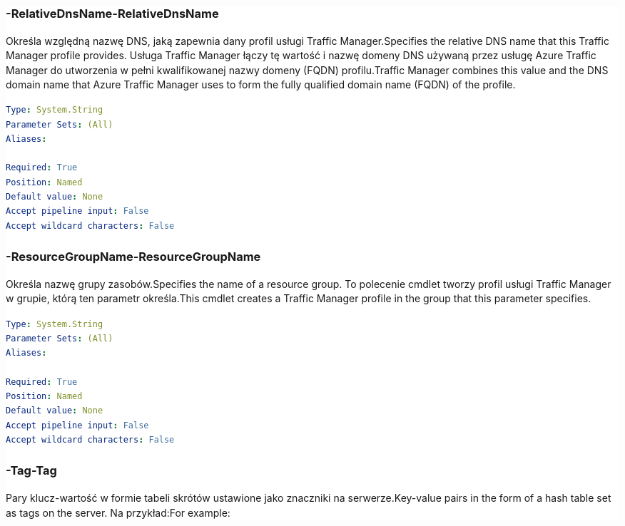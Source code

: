 ### <span data-ttu-id="a4319-152">-RelativeDnsName</span><span class="sxs-lookup"><span data-stu-id="a4319-152">-RelativeDnsName</span></span>
<span data-ttu-id="a4319-153">Określa względną nazwę DNS, jaką zapewnia dany profil usługi Traffic Manager.</span><span class="sxs-lookup"><span data-stu-id="a4319-153">Specifies the relative DNS name that this Traffic Manager profile provides.</span></span>
<span data-ttu-id="a4319-154">Usługa Traffic Manager łączy tę wartość i nazwę domeny DNS używaną przez usługę Azure Traffic Manager do utworzenia w pełni kwalifikowanej nazwy domeny (FQDN) profilu.</span><span class="sxs-lookup"><span data-stu-id="a4319-154">Traffic Manager combines this value and the DNS domain name that Azure Traffic Manager uses to form the fully qualified domain name (FQDN) of the profile.</span></span>

```yaml
Type: System.String
Parameter Sets: (All)
Aliases:

Required: True
Position: Named
Default value: None
Accept pipeline input: False
Accept wildcard characters: False
```

### <span data-ttu-id="a4319-155">-ResourceGroupName</span><span class="sxs-lookup"><span data-stu-id="a4319-155">-ResourceGroupName</span></span>
<span data-ttu-id="a4319-156">Określa nazwę grupy zasobów.</span><span class="sxs-lookup"><span data-stu-id="a4319-156">Specifies the name of a resource group.</span></span>
<span data-ttu-id="a4319-157">To polecenie cmdlet tworzy profil usługi Traffic Manager w grupie, którą ten parametr określa.</span><span class="sxs-lookup"><span data-stu-id="a4319-157">This cmdlet creates a Traffic Manager profile in the group that this parameter specifies.</span></span>

```yaml
Type: System.String
Parameter Sets: (All)
Aliases:

Required: True
Position: Named
Default value: None
Accept pipeline input: False
Accept wildcard characters: False
```

### <span data-ttu-id="a4319-158">-Tag</span><span class="sxs-lookup"><span data-stu-id="a4319-158">-Tag</span></span>
<span data-ttu-id="a4319-159">Pary klucz-wartość w formie tabeli skrótów ustawione jako znaczniki na serwerze.</span><span class="sxs-lookup"><span data-stu-id="a4319-159">Key-value pairs in the form of a hash table set as tags on the server.</span></span> <span data-ttu-id="a4319-160">Na przykład:</span><span class="sxs-lookup"><span data-stu-id="a4319-160">For example:</span></span>
